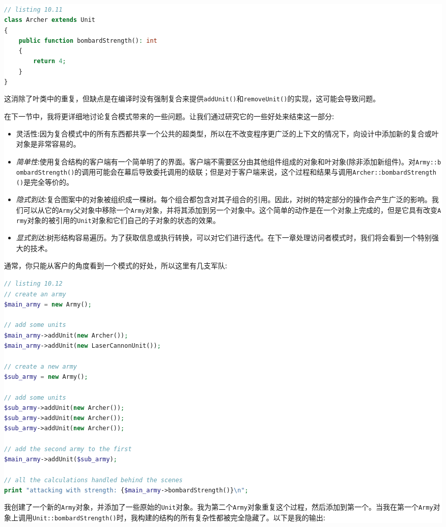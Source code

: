 ```php
// listing 10.11
class Archer extends Unit
{
    public function bombardStrength(): int
    {
        return 4;
    }
}

```

这消除了叶类中的重复，但缺点是在编译时没有强制复合来提供`addUnit()`和`removeUnit()`的实现，这可能会导致问题。

在下一节中，我将更详细地讨论复合模式带来的一些问题。让我们通过研究它的一些好处来结束这一部分:

*   灵活性:因为复合模式中的所有东西都共享一个公共的超类型，所以在不改变程序更广泛的上下文的情况下，向设计中添加新的复合或叶对象是非常容易的。

*   *简单性*:使用复合结构的客户端有一个简单明了的界面。客户端不需要区分由其他组件组成的对象和叶对象(除非添加新组件)。对`Army::bombardStrength()`的调用可能会在幕后导致委托调用的级联；但是对于客户端来说，这个过程和结果与调用`Archer::bombardStrength()`是完全等价的。

*   *隐式到达*:复合图案中的对象被组织成一棵树。每个组合都包含对其子组合的引用。因此，对树的特定部分的操作会产生广泛的影响。我们可以从它的`Army`父对象中移除一个`Army`对象，并将其添加到另一个对象中。这个简单的动作是在一个对象上完成的，但是它具有改变`Army`对象的被引用的`Unit`对象和它们自己的子对象的状态的效果。

*   *显式到达*:树形结构容易遍历。为了获取信息或执行转换，可以对它们进行迭代。在下一章处理访问者模式时，我们将会看到一个特别强大的技术。

通常，你只能从客户的角度看到一个模式的好处，所以这里有几支军队:

```php
// listing 10.12
// create an army
$main_army = new Army();

// add some units
$main_army->addUnit(new Archer());
$main_army->addUnit(new LaserCannonUnit());

// create a new army
$sub_army = new Army();

// add some units
$sub_army->addUnit(new Archer());
$sub_army->addUnit(new Archer());
$sub_army->addUnit(new Archer());

// add the second army to the first
$main_army->addUnit($sub_army);

// all the calculations handled behind the scenes
print "attacking with strength: {$main_army->bombardStrength()}\n";

```

我创建了一个新的`Army`对象，并添加了一些原始的`Unit`对象。我为第二个`Army`对象重复这个过程，然后添加到第一个。当我在第一个`Army`对象上调用`Unit::bombardStrength()`时，我构建的结构的所有复杂性都被完全隐藏了。以下是我的输出:

